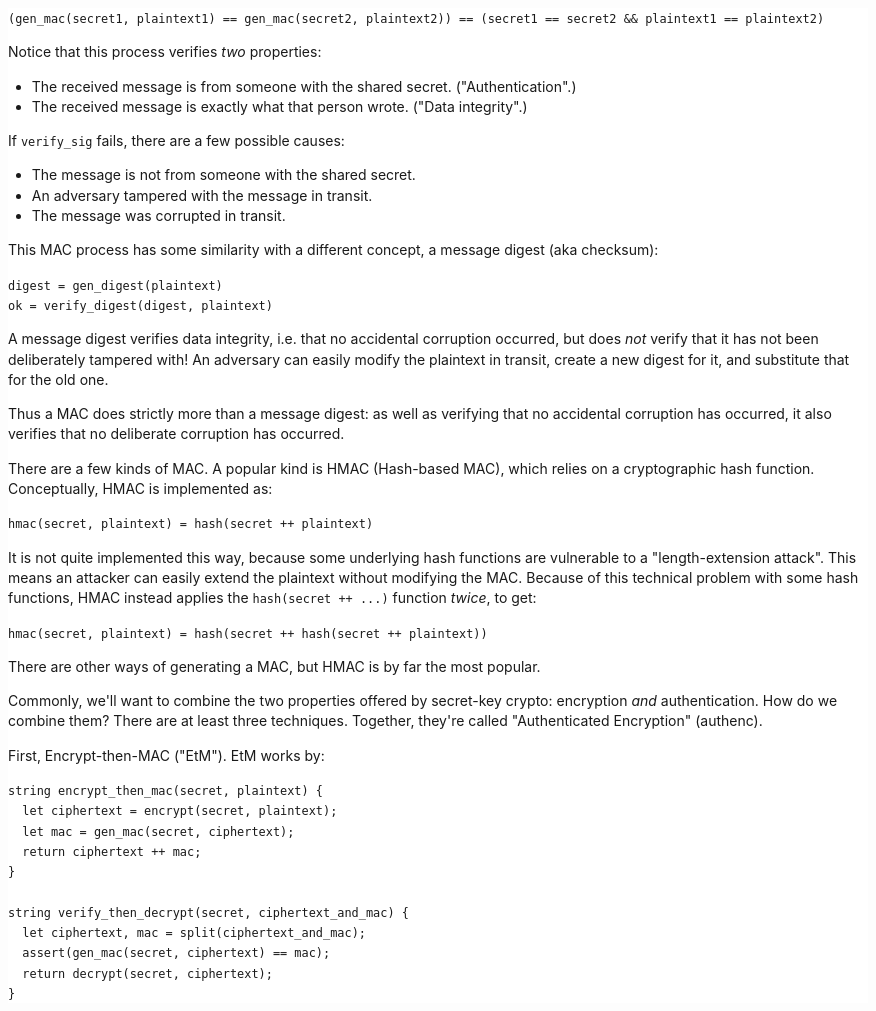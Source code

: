 ```
(gen_mac(secret1, plaintext1) == gen_mac(secret2, plaintext2)) == (secret1 == secret2 && plaintext1 == plaintext2)
```

Notice that this process verifies _two_ properties:

- The received message is from someone with the shared secret. ("Authentication".)
- The received message is exactly what that person wrote. ("Data integrity".)

If `verify_sig` fails, there are a few possible causes:

- The message is not from someone with the shared secret.
- An adversary tampered with the message in transit.
- The message was corrupted in transit.

This MAC process has some similarity with a different concept, a message digest (aka checksum):

```
digest = gen_digest(plaintext)
ok = verify_digest(digest, plaintext)
```

A message digest verifies data integrity, i.e. that no accidental corruption occurred, but does _not_ verify that it has not been deliberately tampered with! An adversary can easily modify the plaintext in transit, create a new digest for it, and substitute that for the old one.

Thus a MAC does strictly more than a message digest: as well as verifying that no accidental corruption has occurred, it also verifies that no deliberate corruption has occurred.

There are a few kinds of MAC. A popular kind is HMAC (Hash-based MAC), which relies on a cryptographic hash function. Conceptually, HMAC is implemented as:

```
hmac(secret, plaintext) = hash(secret ++ plaintext)
```

It is not quite implemented this way, because some underlying hash functions are vulnerable to a "length-extension attack". This means an attacker can easily extend the plaintext without modifying the MAC. Because of this technical problem with some hash functions, HMAC instead applies the `hash(secret ++ ...)` function _twice_, to get:

```
hmac(secret, plaintext) = hash(secret ++ hash(secret ++ plaintext))
```

There are other ways of generating a MAC, but HMAC is by far the most popular.

Commonly, we'll want to combine the two properties offered by secret-key crypto: encryption _and_ authentication. How do we combine them? There are at least three techniques. Together, they're called "Authenticated Encryption" (authenc).

First, Encrypt-then-MAC ("EtM"). EtM works by:

```
string encrypt_then_mac(secret, plaintext) {
  let ciphertext = encrypt(secret, plaintext);
  let mac = gen_mac(secret, ciphertext);
  return ciphertext ++ mac;
}

string verify_then_decrypt(secret, ciphertext_and_mac) {
  let ciphertext, mac = split(ciphertext_and_mac);
  assert(gen_mac(secret, ciphertext) == mac);
  return decrypt(secret, ciphertext);
}
```
